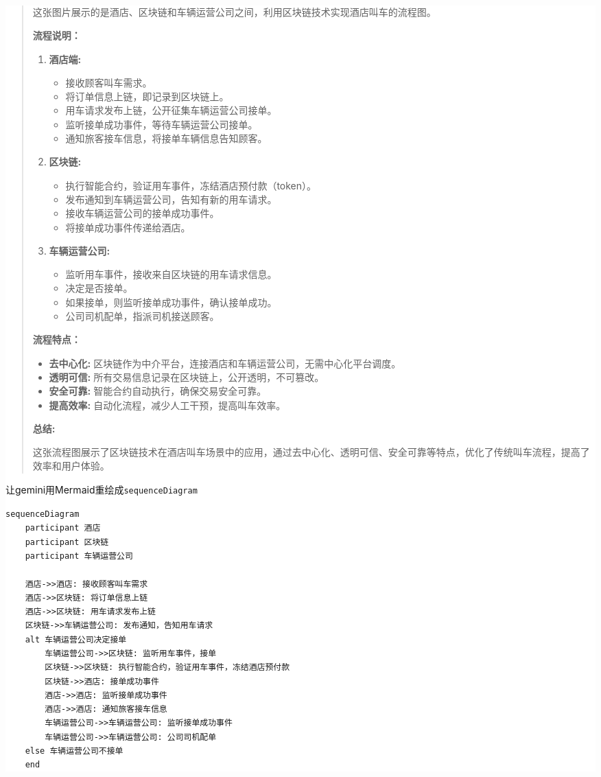 > 这张图片展示的是酒店、区块链和车辆运营公司之间，利用区块链技术实现酒店叫车的流程图。
>
> **流程说明：**
>
> 1. **酒店端:**
>    - 接收顾客叫车需求。
>    - 将订单信息上链，即记录到区块链上。
>    - 用车请求发布上链，公开征集车辆运营公司接单。
>    - 监听接单成功事件，等待车辆运营公司接单。
>    - 通知旅客接车信息，将接单车辆信息告知顾客。
>
> 2. **区块链:**
>    - 执行智能合约，验证用车事件，冻结酒店预付款（token）。
>    - 发布通知到车辆运营公司，告知有新的用车请求。
>    - 接收车辆运营公司的接单成功事件。
>    - 将接单成功事件传递给酒店。
>
> 3. **车辆运营公司:**
>    - 监听用车事件，接收来自区块链的用车请求信息。
>    - 决定是否接单。
>    - 如果接单，则监听接单成功事件，确认接单成功。
>    - 公司司机配单，指派司机接送顾客。
>
> **流程特点：**
>
> * **去中心化:** 区块链作为中介平台，连接酒店和车辆运营公司，无需中心化平台调度。
> * **透明可信:** 所有交易信息记录在区块链上，公开透明，不可篡改。
> * **安全可靠:** 智能合约自动执行，确保交易安全可靠。
> * **提高效率:** 自动化流程，减少人工干预，提高叫车效率。
>
> **总结:**
>
> 这张流程图展示了区块链技术在酒店叫车场景中的应用，通过去中心化、透明可信、安全可靠等特点，优化了传统叫车流程，提高了效率和用户体验。

让gemini用Mermaid重绘成`sequenceDiagram`

```mermaid
sequenceDiagram
    participant 酒店
    participant 区块链
    participant 车辆运营公司

    酒店->>酒店: 接收顾客叫车需求
    酒店->>区块链: 将订单信息上链
    酒店->>区块链: 用车请求发布上链
    区块链->>车辆运营公司: 发布通知，告知用车请求
    alt 车辆运营公司决定接单
        车辆运营公司->>区块链: 监听用车事件，接单
        区块链->>区块链: 执行智能合约，验证用车事件，冻结酒店预付款
        区块链->>酒店: 接单成功事件
        酒店->>酒店: 监听接单成功事件
        酒店->>酒店: 通知旅客接车信息
        车辆运营公司->>车辆运营公司: 监听接单成功事件
        车辆运营公司->>车辆运营公司: 公司司机配单
    else 车辆运营公司不接单
    end

```
